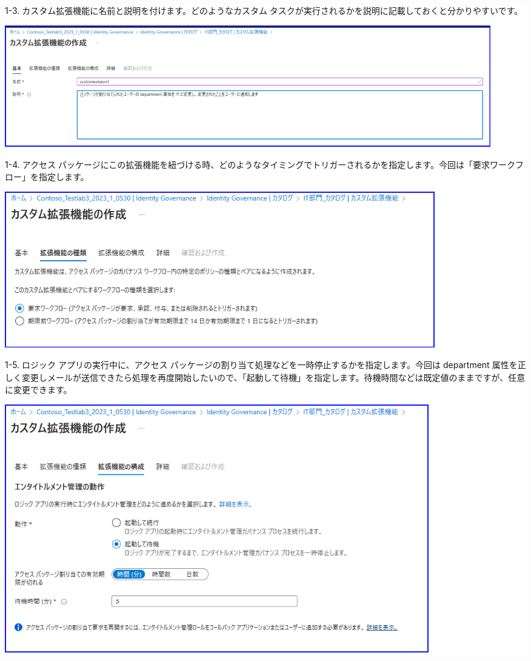 1-3. カスタム拡張機能に名前と説明を付けます。どのようなカスタム タスクが実行されるかを説明に記載しておくと分かりやすいです。

![](./access-package-with-custom-extension/access-package-with-custom-extension7.png)

1-4. アクセス パッケージにこの拡張機能を紐づける時、どのようなタイミングでトリガーされるかを指定します。今回は「要求ワークフロー」を指定します。

![](./access-package-with-custom-extension/access-package-with-custom-extension8.png)

1-5. ロジック アプリの実行中に、アクセス パッケージの割り当て処理などを一時停止するかを指定します。今回は  department 属性を正しく変更しメールが送信できたら処理を再度開始したいので、「起動して待機」を指定します。待機時間などは既定値のままですが、任意に変更できます。

![](./access-package-with-custom-extension/access-package-with-custom-extension9.png)
